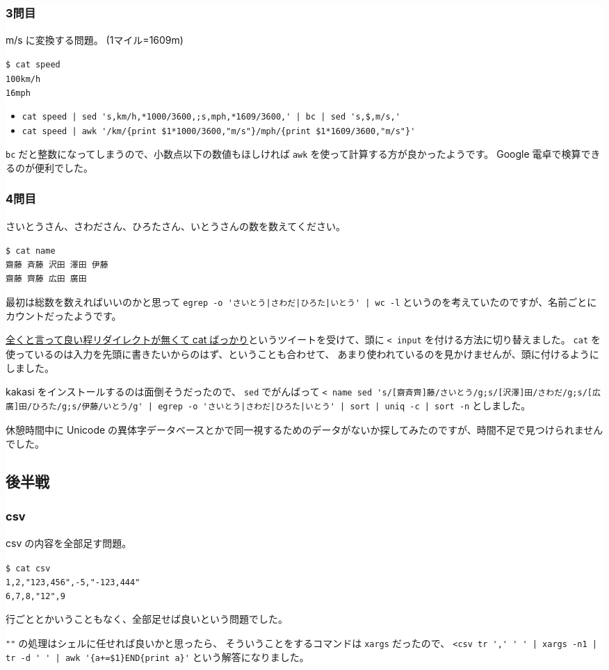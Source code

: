 ### 3問目

m/s に変換する問題。 (1マイル=1609m)

```console
$ cat speed
100km/h
16mph
```

- `cat speed | sed 's,km/h,*1000/3600,;s,mph,*1609/3600,' | bc | sed 's,$,m/s,'`
- `cat speed | awk '/km/{print $1*1000/3600,"m/s"}/mph/{print $1*1609/3600,"m/s"}'`

`bc` だと整数になってしまうので、小数点以下の数値もほしければ `awk` を使って計算する方が良かったようです。
Google 電卓で検算できるのが便利でした。

### 4問目

さいとうさん、さわださん、ひろたさん、いとうさんの数を数えてください。

```console
$ cat name
齋藤 斉藤 沢田 澤田 伊藤
齋藤 齊藤 広田 廣田
```

最初は総数を数えればいいのかと思って `egrep -o 'さいとう|さわだ|ひろた|いとう' | wc -l` というのを考えていたのですが、名前ごとにカウントだったようです。

[全くと言って良い程リダイレクトが無くて cat ばっかり](https://twitter.com/biwakonbu/status/477703196714868737)というツイートを受けて、頭に `< input` を付ける方法に切り替えました。
`cat` を使っているのは入力を先頭に書きたいからのはず、ということも合わせて、
あまり使われているのを見かけませんが、頭に付けるようにしました。

kakasi をインストールするのは面倒そうだったので、
`sed` でがんばって
`< name sed 's/[齋斉齊]藤/さいとう/g;s/[沢澤]田/さわだ/g;s/[広廣]田/ひろた/g;s/伊藤/いとう/g' | egrep -o 'さいとう|さわだ|ひろた|いとう' | sort | uniq -c | sort -n`
としました。

休憩時間中に Unicode の異体字データベースとかで同一視するためのデータがないか探してみたのですが、時間不足で見つけられませんでした。

## 後半戦

### csv

csv の内容を全部足す問題。

```console
$ cat csv
1,2,"123,456",-5,"-123,444"
6,7,8,"12",9
```

行ごととかいうこともなく、全部足せば良いという問題でした。

`""` の処理はシェルに任せれば良いかと思ったら、
そういうことをするコマンドは `xargs` だったので、
`<csv tr ',' ' ' | xargs -n1 | tr -d ' ' | awk '{a+=$1}END{print a}'`
という解答になりました。
